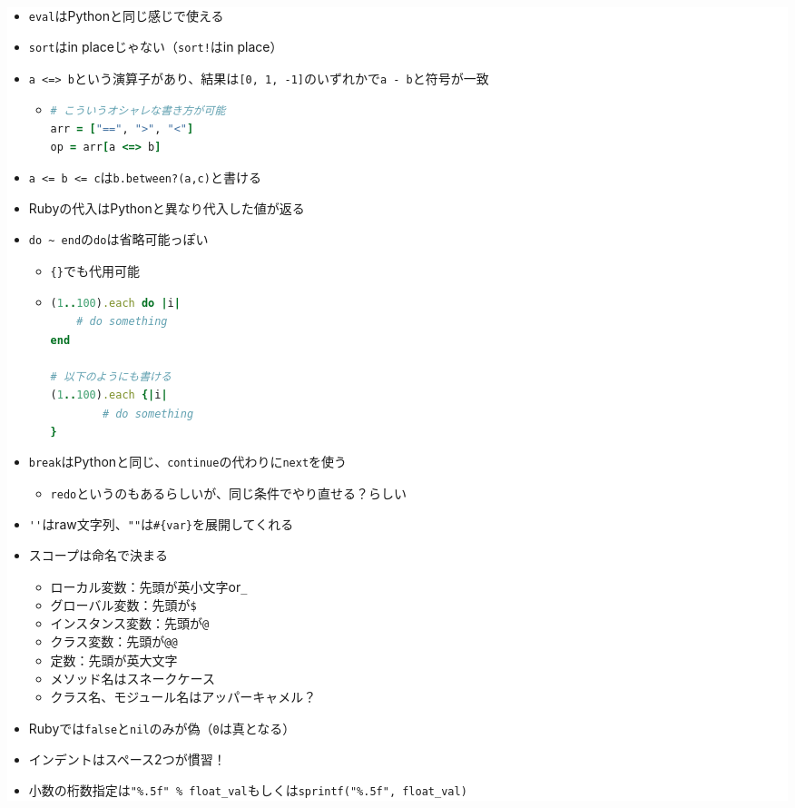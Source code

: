 - `eval`はPythonと同じ感じで使える

- `sort`はin placeじゃない（`sort!`はin place）

- `a <=> b`という演算子があり、結果は`[0, 1, -1]`のいずれかで`a - b`と符号が一致

  - ```ruby
    # こういうオシャレな書き方が可能
    arr = ["==", ">", "<"]
    op = arr[a <=> b]
    ```

- `a <= b <= c`は`b.between?(a,c)`と書ける

- Rubyの代入はPythonと異なり代入した値が返る

- `do ~ end`の`do`は省略可能っぽい

  - `{}`でも代用可能

  - ```ruby
    (1..100).each do |i|
      	# do something
    end
    
    # 以下のようにも書ける
    (1..100).each {|i|
    		# do something
    }
    ```

- `break`はPythonと同じ、`continue`の代わりに`next`を使う

  - `redo`というのもあるらしいが、同じ条件でやり直せる？らしい

- `''`はraw文字列、`""`は`#{var}`を展開してくれる

- スコープは命名で決まる

  - ローカル変数：先頭が英小文字or`_`
  - グローバル変数：先頭が`$`
  - インスタンス変数：先頭が`@`
  - クラス変数：先頭が`@@`
  - 定数：先頭が英大文字
  - メソッド名はスネークケース
  - クラス名、モジュール名はアッパーキャメル？

- Rubyでは`false`と`nil`のみが偽（`0`は真となる）

- インデントはスペース2つが慣習！

- 小数の桁数指定は`"%.5f" % float_val`もしくは`sprintf("%.5f", float_val)`
